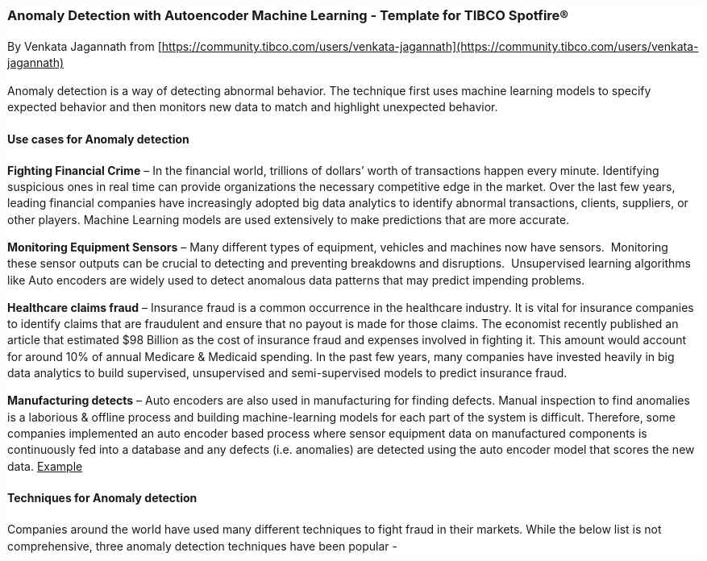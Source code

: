 
### Anomaly Detection with Autoencoder Machine Learning - Template for TIBCO Spotfire®

By Venkata Jagannath from [https://community.tibco.com/users/venkata-jagannath](https://community.tibco.com/users/venkata-jagannath)

Anomaly detection is a way of detecting abnormal behavior. The technique
first uses machine learning models to specify expected behavior and then
monitors new data to match and highlight unexpected behavior.


#### Use cases for Anomaly detection

**Fighting Financial Crime** – In the financial world, trillions of
dollars’ worth of transactions happen every minute. Identifying
suspicious ones in real time can provide organizations the necessary
competitive edge in the market. Over the last few years, leading
financial companies have increasingly adopted big data analytics to
identify abnormal transactions, clients, suppliers, or other players.
Machine Learning models are used extensively to make predictions that
are more accurate.

**Monitoring Equipment Sensors** – Many different types of equipment,
vehicles and machines now have sensors.  Monitoring these sensor outputs
can be crucial to detecting and preventing breakdowns and disruptions.
 Unsupervised learning algorithms like Auto encoders are widely used to
detect anomalous data patterns that may predict impending problems. 

**Healthcare claims fraud** – Insurance fraud is a common occurrence in
the healthcare industry. It is vital for insurance companies to identify
claims that are fraudulent and ensure that no payout is made for those
claims. The economist recently published an article that estimated \$98
Billion as the cost of insurance fraud and expenses involved in fighting
it. This amount would account for around 10% of annual Medicare &
Medicaid spending. In the past few years, many companies have invested
heavily in big data analytics to build supervised, unsupervised and
semi-supervised models to predict insurance fraud.

**Manufacturing detects** – Auto encoders are also used in manufacturing
for finding defects. Manual inspection to find anomalies is a laborious
& offline process and building machine-learning models for each part of
the system is difficult. Therefore, some companies implemented an auto
encoder based process where sensor equipment data on manufactured
components is continuously fed into a database and any defects (i.e.
anomalies) are detected using the auto encoder model that scores the new
data.
[Example](http://webserv.lurpa.ens-cachan.fr/dcds_series/dcds11/fileadmin/user_upload/pdf/tilbury-dcds2011.pdf)

#### Techniques for Anomaly detection

Companies around the world have used many different techniques to fight
fraud in their markets. While the below list is not comprehensive, three
anomaly detection techniques have been popular -
